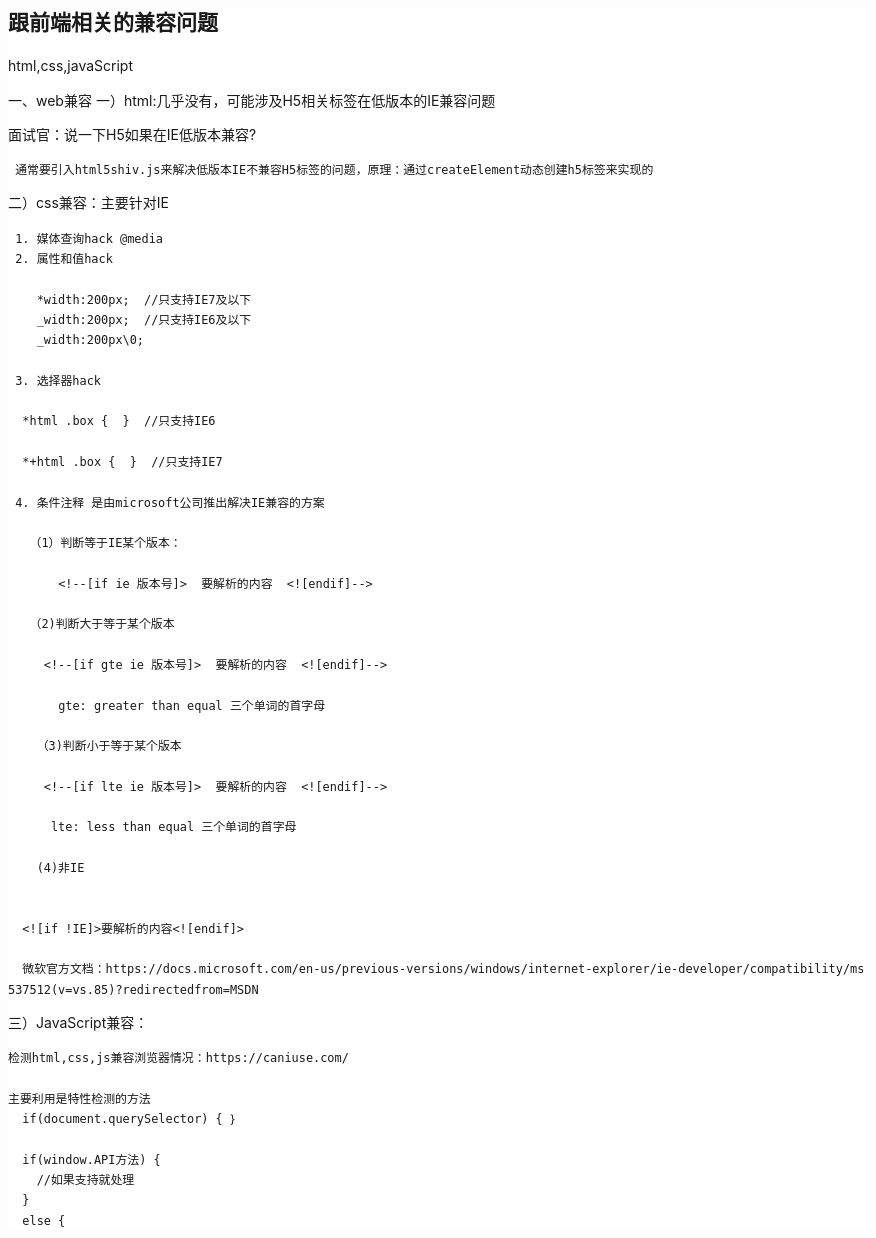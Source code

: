 ## 跟前端相关的兼容问题

  html,css,javaScript

一、web兼容
  一）html:几乎没有，可能涉及H5相关标签在低版本的IE兼容问题

   面试官：说一下H5如果在IE低版本兼容?

     通常要引入html5shiv.js来解决低版本IE不兼容H5标签的问题，原理：通过createElement动态创建h5标签来实现的

  二）css兼容：主要针对IE

     1. 媒体查询hack @media 
     2. 属性和值hack
        
        *width:200px;  //只支持IE7及以下
        _width:200px;  //只支持IE6及以下
        _width:200px\0;

     3. 选择器hack

      *html .box {  }  //只支持IE6

      *+html .box {  }  //只支持IE7

     4. 条件注释 是由microsoft公司推出解决IE兼容的方案

       （1）判断等于IE某个版本：
       
           <!--[if ie 版本号]>  要解析的内容  <![endif]-->

       （2)判断大于等于某个版本

         <!--[if gte ie 版本号]>  要解析的内容  <![endif]-->

           gte: greater than equal 三个单词的首字母

        （3)判断小于等于某个版本

         <!--[if lte ie 版本号]>  要解析的内容  <![endif]-->

          lte: less than equal 三个单词的首字母 

        (4)非IE

     
      <![if !IE]>要解析的内容<![endif]>

      微软官方文档：https://docs.microsoft.com/en-us/previous-versions/windows/internet-explorer/ie-developer/compatibility/ms537512(v=vs.85)?redirectedfrom=MSDN


  三）JavaScript兼容：

    检测html,css,js兼容浏览器情况：https://caniuse.com/

    主要利用是特性检测的方法
      if(document.querySelector) { ｝

      if(window.API方法) {  
        //如果支持就处理
      }
      else {
